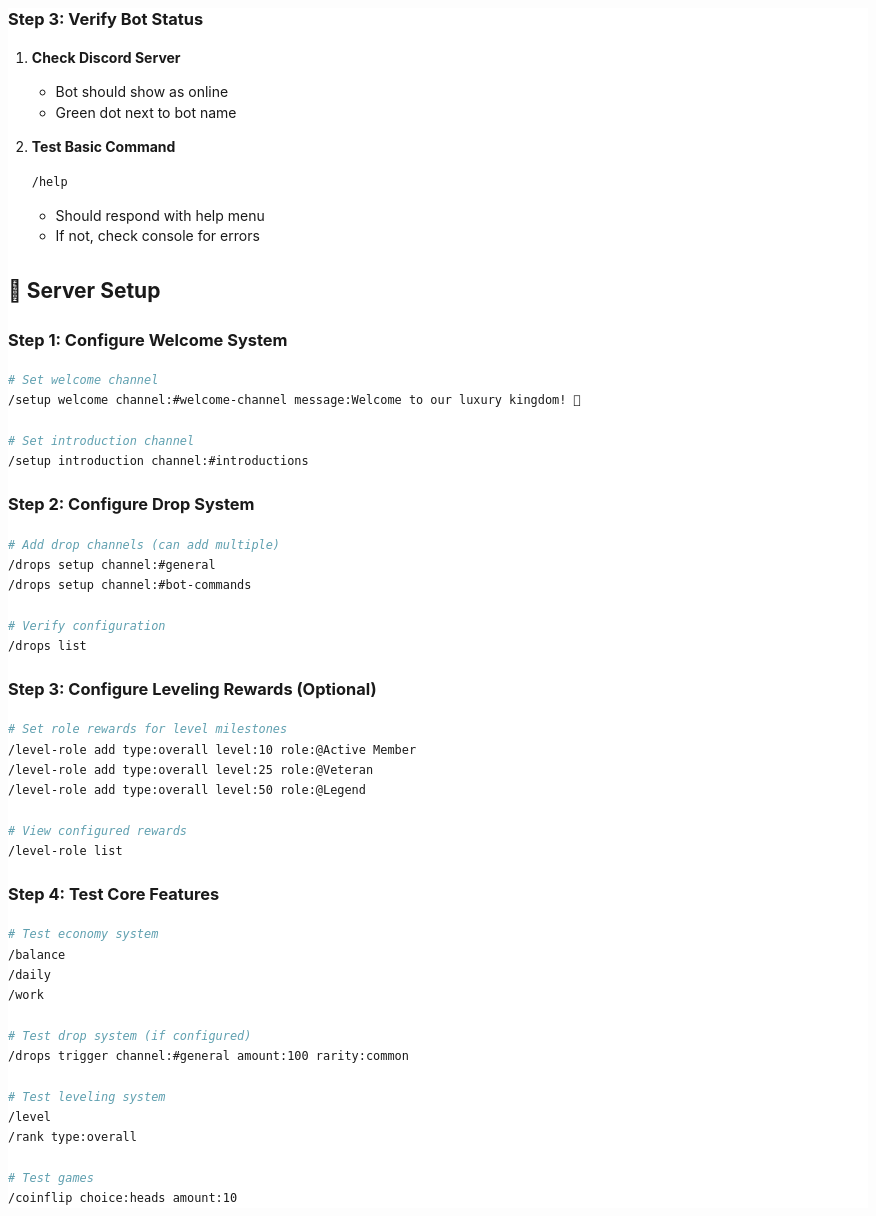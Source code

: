 ### Step 3: Verify Bot Status
1. **Check Discord Server**
   - Bot should show as online
   - Green dot next to bot name

2. **Test Basic Command**
   ```
   /help
   ```
   - Should respond with help menu
   - If not, check console for errors

## 🏰 Server Setup

### Step 1: Configure Welcome System
```bash
# Set welcome channel
/setup welcome channel:#welcome-channel message:Welcome to our luxury kingdom! 👑

# Set introduction channel
/setup introduction channel:#introductions
```

### Step 2: Configure Drop System
```bash
# Add drop channels (can add multiple)
/drops setup channel:#general
/drops setup channel:#bot-commands

# Verify configuration
/drops list
```

### Step 3: Configure Leveling Rewards (Optional)
```bash
# Set role rewards for level milestones
/level-role add type:overall level:10 role:@Active Member
/level-role add type:overall level:25 role:@Veteran
/level-role add type:overall level:50 role:@Legend

# View configured rewards
/level-role list
```

### Step 4: Test Core Features
```bash
# Test economy system
/balance
/daily
/work

# Test drop system (if configured)
/drops trigger channel:#general amount:100 rarity:common

# Test leveling system
/level
/rank type:overall

# Test games
/coinflip choice:heads amount:10
```
